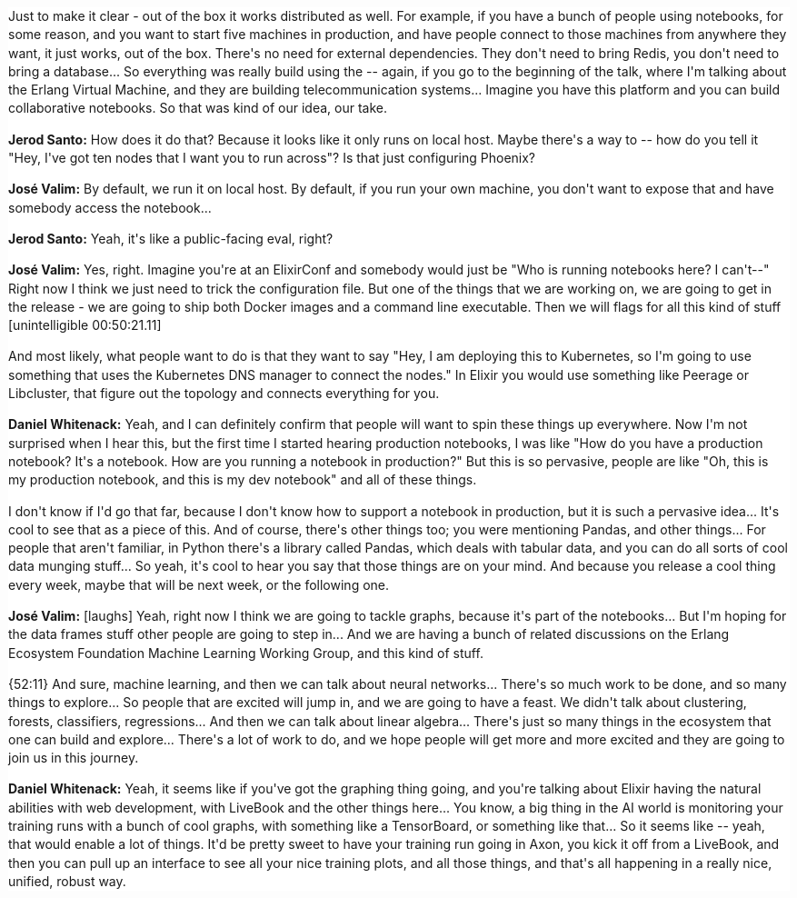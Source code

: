 Just to make it clear - out of the box it works distributed as well. For example, if you have a bunch of people using notebooks, for some reason, and you want to start five machines in production, and have people connect to those machines from anywhere they want, it just works, out of the box. There's no need for external dependencies. They don't need to bring Redis, you don't need to bring a database... So everything was really build using the -- again, if you go to the beginning of the talk, where I'm talking about the Erlang Virtual Machine, and they are building telecommunication systems... Imagine you have this platform and you can build collaborative notebooks. So that was kind of our idea, our take.

**Jerod Santo:** How does it do that? Because it looks like it only runs on local host. Maybe there's a way to -- how do you tell it "Hey, I've got ten nodes that I want you to run across"? Is that just configuring Phoenix?

**José Valim:** By default, we run it on local host. By default, if you run your own machine, you don't want to expose that and have somebody access the notebook...

**Jerod Santo:** Yeah, it's like a public-facing eval, right?

**José Valim:** Yes, right. Imagine you're at an ElixirConf and somebody would just be "Who is running notebooks here? I can't--" Right now I think we just need to trick the configuration file. But one of the things that we are working on, we are going to get in the release - we are going to ship both Docker images and a command line executable. Then we will flags for all this kind of stuff \[unintelligible 00:50:21.11\]

And most likely, what people want to do is that they want to say "Hey, I am deploying this to Kubernetes, so I'm going to use something that uses the Kubernetes DNS manager to connect the nodes." In Elixir you would use something like Peerage or Libcluster, that figure out the topology and connects everything for you.

**Daniel Whitenack:** Yeah, and I can definitely confirm that people will want to spin these things up everywhere. Now I'm not surprised when I hear this, but the first time I started hearing production notebooks, I was like "How do you have a production notebook? It's a notebook. How are you running a notebook in production?" But this is so pervasive, people are like "Oh, this is my production notebook, and this is my dev notebook" and all of these things.

I don't know if I'd go that far, because I don't know how to support a notebook in production, but it is such a pervasive idea... It's cool to see that as a piece of this. And of course, there's other things too; you were mentioning Pandas, and other things... For people that aren't familiar, in Python there's a library called Pandas, which deals with tabular data, and you can do all sorts of cool data munging stuff... So yeah, it's cool to hear you say that those things are on your mind. And because you release a cool thing every week, maybe that will be next week, or the following one.

**José Valim:** \[laughs\] Yeah, right now I think we are going to tackle graphs, because it's part of the notebooks... But I'm hoping for the data frames stuff other people are going to step in... And we are having a bunch of related discussions on the Erlang Ecosystem Foundation Machine Learning Working Group, and this kind of stuff.

\{52:11\} And sure, machine learning, and then we can talk about neural networks... There's so much work to be done, and so many things to explore... So people that are excited will jump in, and we are going to have a feast. We didn't talk about clustering, forests, classifiers, regressions... And then we can talk about linear algebra... There's just so many things in the ecosystem that one can build and explore... There's a lot of work to do, and we hope people will get more and more excited and they are going to join us in this journey.

**Daniel Whitenack:** Yeah, it seems like if you've got the graphing thing going, and you're talking about Elixir having the natural abilities with web development, with LiveBook and the other things here... You know, a big thing in the AI world is monitoring your training runs with a bunch of cool graphs, with something like a TensorBoard, or something like that... So it seems like -- yeah, that would enable a lot of things. It'd be pretty sweet to have your training run going in Axon, you kick it off from a LiveBook, and then you can pull up an interface to see all your nice training plots, and all those things, and that's all happening in a really nice, unified, robust way.
